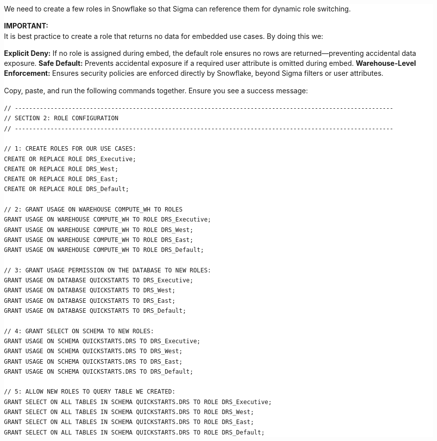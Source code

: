 We need to create a few roles in Snowflake so that Sigma can reference them for dynamic role switching.

<aside class="positive">
<strong>IMPORTANT:</strong><br> It is best practice to create a role that returns no data for embedded use cases. By doing this we:

**Explicit Deny:** If no role is assigned during embed, the default role ensures no rows are returned—preventing accidental data exposure.
**Safe Default:** Prevents accidental exposure if a required user attribute is omitted during embed.
**Warehouse-Level Enforcement:** Ensures security policies are enforced directly by Snowflake, beyond Sigma filters or user attributes.
</aside>

Copy, paste, and run the following commands together. Ensure you see a success message:

```code
// ----------------------------------------------------------------------------------------------------------
// SECTION 2: ROLE CONFIGURATION
// ----------------------------------------------------------------------------------------------------------

// 1: CREATE ROLES FOR OUR USE CASES:
CREATE OR REPLACE ROLE DRS_Executive;
CREATE OR REPLACE ROLE DRS_West;
CREATE OR REPLACE ROLE DRS_East;
CREATE OR REPLACE ROLE DRS_Default;

// 2: GRANT USAGE ON WAREHOUSE COMPUTE_WH TO ROLES
GRANT USAGE ON WAREHOUSE COMPUTE_WH TO ROLE DRS_Executive;
GRANT USAGE ON WAREHOUSE COMPUTE_WH TO ROLE DRS_West;
GRANT USAGE ON WAREHOUSE COMPUTE_WH TO ROLE DRS_East;
GRANT USAGE ON WAREHOUSE COMPUTE_WH TO ROLE DRS_Default;

// 3: GRANT USAGE PERMISSION ON THE DATABASE TO NEW ROLES:
GRANT USAGE ON DATABASE QUICKSTARTS TO DRS_Executive;
GRANT USAGE ON DATABASE QUICKSTARTS TO DRS_West;
GRANT USAGE ON DATABASE QUICKSTARTS TO DRS_East;
GRANT USAGE ON DATABASE QUICKSTARTS TO DRS_Default;

// 4: GRANT SELECT ON SCHEMA TO NEW ROLES:
GRANT USAGE ON SCHEMA QUICKSTARTS.DRS TO DRS_Executive;
GRANT USAGE ON SCHEMA QUICKSTARTS.DRS TO DRS_West;
GRANT USAGE ON SCHEMA QUICKSTARTS.DRS TO DRS_East;
GRANT USAGE ON SCHEMA QUICKSTARTS.DRS TO DRS_Default;

// 5: ALLOW NEW ROLES TO QUERY TABLE WE CREATED:
GRANT SELECT ON ALL TABLES IN SCHEMA QUICKSTARTS.DRS TO ROLE DRS_Executive;
GRANT SELECT ON ALL TABLES IN SCHEMA QUICKSTARTS.DRS TO ROLE DRS_West;
GRANT SELECT ON ALL TABLES IN SCHEMA QUICKSTARTS.DRS TO ROLE DRS_East;
GRANT SELECT ON ALL TABLES IN SCHEMA QUICKSTARTS.DRS TO ROLE DRS_Default;
```
